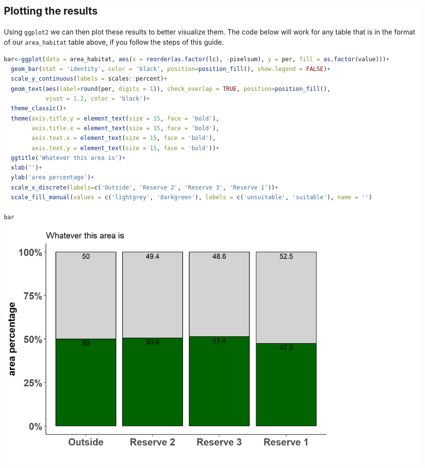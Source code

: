 
## Plotting the results

Using `ggplot2` we can then plot these results to better visualize them. The code below will work for any table that is in the format of our `area_habitat` table above, if you follow the steps of this guide.


```r
bar<-ggplot(data = area_habitat, aes(x = reorder(as.factor(lc), -pixelsum), y = per, fill = as.factor(value)))+
  geom_bar(stat = 'identity', color = 'black', position=position_fill(), show.legend = FALSE)+
  scale_y_continuous(labels = scales::percent)+
  geom_text(aes(label=round(per, digits = 1)), check_overlap = TRUE, position=position_fill(),
            vjust = 1.2, color = 'black')+
  theme_classic()+
  theme(axis.title.y = element_text(size = 15, face = 'bold'),
        axis.title.x = element_text(size = 15, face = 'bold'),
        axis.text.x = element_text(size = 15, face = 'bold'), 
        axis.text.y = element_text(size = 15, face = 'bold'))+
  ggtitle('Whatever this area is')+
  xlab('')+
  ylab('area percentage')+
  scale_x_discrete(labels=c('Outside', 'Reserve 2', 'Reserve 3', 'Reserve 1'))+
  scale_fill_manual(values = c('lightgrey', 'darkgreen'), labels = c('unsuitable', 'suitable'), name = '')

bar
```

<img src="07-extracting_raster_fractions_by_mask_files/figure-html/unnamed-chunk-11-1.png" width="672" />
